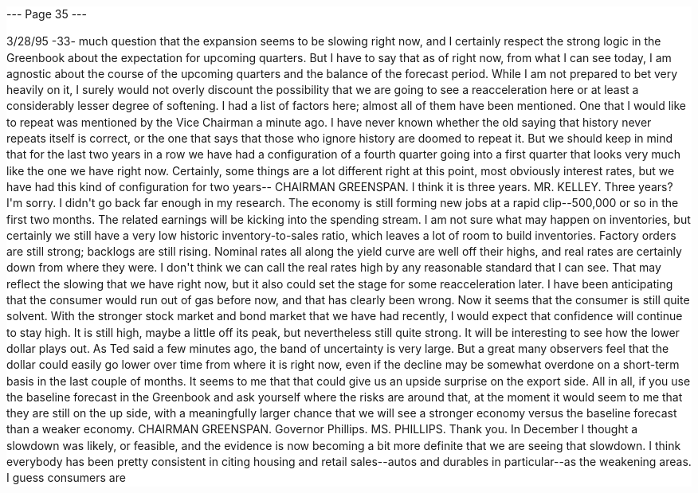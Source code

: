 --- Page 35 ---

3/28/95 -33-
much question that the expansion seems to be slowing right now, and I
certainly respect the strong logic in the Greenbook about the
expectation for upcoming quarters. But I have to say that as of right
now, from what I can see today, I am agnostic about the course of the
upcoming quarters and the balance of the forecast period. While I am
not prepared to bet very heavily on it, I surely would not overly
discount the possibility that we are going to see a reacceleration
here or at least a considerably lesser degree of softening. I had a
list of factors here; almost all of them have been mentioned. One
that I would like to repeat was mentioned by the Vice Chairman a
minute ago. I have never known whether the old saying that history
never repeats itself is correct, or the one that says that those who
ignore history are doomed to repeat it. But we should keep in mind
that for the last two years in a row we have had a configuration of a
fourth quarter going into a first quarter that looks very much like
the one we have right now. Certainly, some things are a lot different
right at this point, most obviously interest rates, but we have had
this kind of configuration for two years--
CHAIRMAN GREENSPAN. I think it is three years.
MR. KELLEY. Three years? I'm sorry. I didn't go back far
enough in my research. The economy is still forming new jobs at a
rapid clip--500,000 or so in the first two months. The related
earnings will be kicking into the spending stream. I am not sure what
may happen on inventories, but certainly we still have a very low
historic inventory-to-sales ratio, which leaves a lot of room to build
inventories. Factory orders are still strong; backlogs are still
rising. Nominal rates all along the yield curve are well off their
highs, and real rates are certainly down from where they were. I
don't think we can call the real rates high by any reasonable standard
that I can see. That may reflect the slowing that we have right now,
but it also could set the stage for some reacceleration later. I have
been anticipating that the consumer would run out of gas before now,
and that has clearly been wrong. Now it seems that the consumer is
still quite solvent. With the stronger stock market and bond market
that we have had recently, I would expect that confidence will
continue to stay high. It is still high, maybe a little off its peak,
but nevertheless still quite strong. It will be interesting to see
how the lower dollar plays out. As Ted said a few minutes ago, the
band of uncertainty is very large. But a great many observers feel
that the dollar could easily go lower over time from where it is right
now, even if the decline may be somewhat overdone on a short-term
basis in the last couple of months. It seems to me that that could
give us an upside surprise on the export side. All in all, if you use
the baseline forecast in the Greenbook and ask yourself where the
risks are around that, at the moment it would seem to me that they are
still on the up side, with a meaningfully larger chance that we will
see a stronger economy versus the baseline forecast than a weaker
economy.
CHAIRMAN GREENSPAN. Governor Phillips.
MS. PHILLIPS. Thank you. In December I thought a slowdown
was likely, or feasible, and the evidence is now becoming a bit more
definite that we are seeing that slowdown. I think everybody has been
pretty consistent in citing housing and retail sales--autos and
durables in particular--as the weakening areas. I guess consumers are
